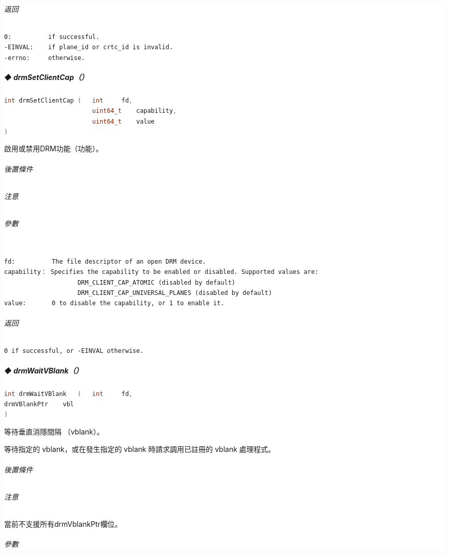 ###### 返回

```text
0:  	    if successful.
-EINVAL:	if plane_id or crtc_id is invalid.
-errno: 	otherwise.
```

##### ◆ drmSetClientCap（）

```c
int drmSetClientCap	(	int 	fd,
                        uint64_t 	capability,
                        uint64_t 	value 
)
```

啟用或禁用DRM功能（功能）。

###### 後置條件

###### 注意

###### 參數

```text

fd:	         The file descriptor of an open DRM device.
capability：	Specifies the capability to be enabled or disabled. Supported values are:
                    DRM_CLIENT_CAP_ATOMIC (disabled by default)
                    DRM_CLIENT_CAP_UNIVERSAL_PLANES (disabled by default)
value:  	 0 to disable the capability, or 1 to enable it.
```

###### 返回

```text
0 if successful, or -EINVAL otherwise.
```

##### ◆ drmWaitVBlank（）

```c
int drmWaitVBlank	(	int 	fd,
drmVBlankPtr 	vbl 
)
```

等待垂直消隱間隔 （vblank）。

等待指定的 vblank，或在發生指定的 vblank 時請求調用已註冊的 vblank 處理程式。

###### 後置條件

###### 注意

當前不支援所有drmVblankPtr欄位。

###### 參數
